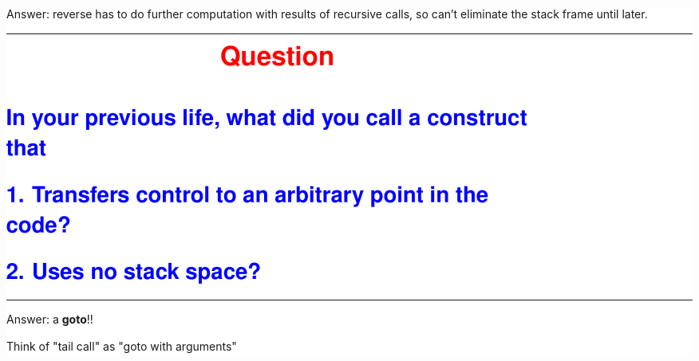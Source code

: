 Answer: reverse has to do further computation with results of recursive calls, so can’t eliminate the stack frame until later.

<hr>
<img src="07-hof/ctrl-question.png" alt="ctrl-question" />
<hr>


Answer: a **goto**!!

Think of "tail call" as "goto with arguments"

